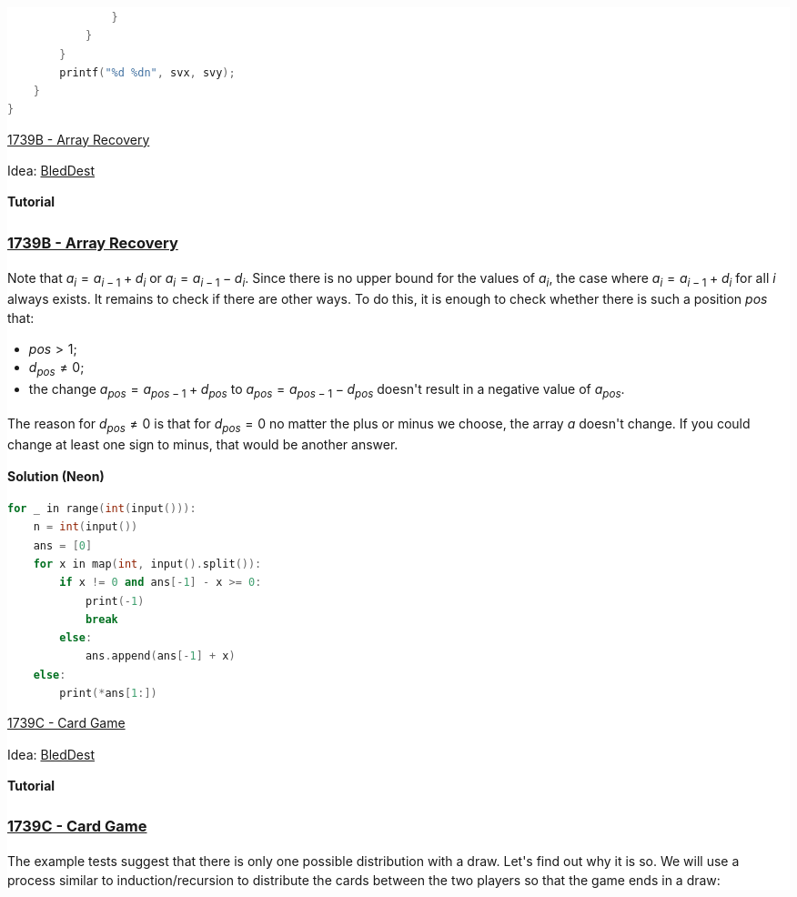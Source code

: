 ```cpp
				}
			}
		}
		printf("%d %dn", svx, svy);
	}
}
```
[1739B - Array Recovery](../problems/B._Array_Recovery.md "Educational Codeforces Round 136 (Rated for Div. 2)")

Idea: [BledDest](https://codeforces.com/profile/BledDest "International Grandmaster BledDest")

 **Tutorial**
### [1739B - Array Recovery](../problems/B._Array_Recovery.md "Educational Codeforces Round 136 (Rated for Div. 2)")

Note that $a_i = a_{i-1} + d_i$ or $a_i= a_{i-1} - d_i$. Since there is no upper bound for the values of $a_i$, the case where $a_i = a_{i-1} + d_i$ for all $i$ always exists. It remains to check if there are other ways. To do this, it is enough to check whether there is such a position $pos$ that: 

* $pos > 1$;
* $d_{pos} \ne 0$;
* the change $a_{pos} = a_{pos-1} + d_{pos}$ to $a_{pos} = a_{pos-1} - d_{pos}$ doesn't result in a negative value of $a_{pos}$.

The reason for $d_{pos} \ne 0$ is that for $d_{pos} = 0$ no matter the plus or minus we choose, the array $a$ doesn't change. If you could change at least one sign to minus, that would be another answer.

 **Solution (Neon)**
```cpp
for _ in range(int(input())):
	n = int(input())
	ans = [0]
	for x in map(int, input().split()):
		if x != 0 and ans[-1] - x >= 0:
			print(-1)
			break
		else:
			ans.append(ans[-1] + x)
	else:
		print(*ans[1:])
```
[1739C - Card Game](../problems/C._Card_Game.md "Educational Codeforces Round 136 (Rated for Div. 2)")

Idea: [BledDest](https://codeforces.com/profile/BledDest "International Grandmaster BledDest")

 **Tutorial**
### [1739C - Card Game](../problems/C._Card_Game.md "Educational Codeforces Round 136 (Rated for Div. 2)")

The example tests suggest that there is only one possible distribution with a draw. Let's find out why it is so. We will use a process similar to induction/recursion to distribute the cards between the two players so that the game ends in a draw:
